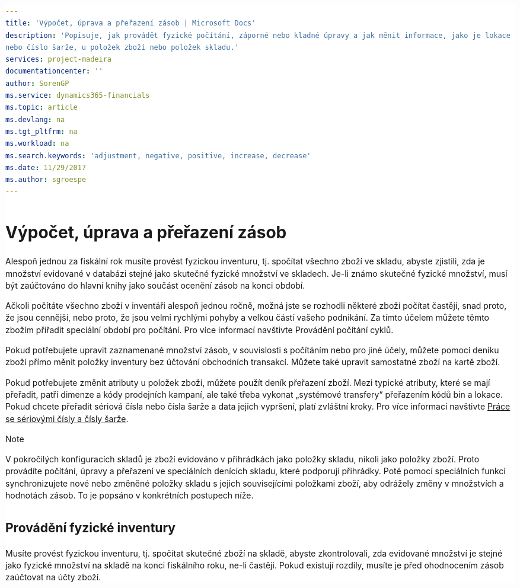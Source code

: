 ```yaml
---
title: 'Výpočet, úprava a přeřazení zásob | Microsoft Docs'
description: 'Popisuje, jak provádět fyzické počítání, záporné nebo kladné úpravy a jak měnit informace, jako je lokace nebo číslo šarže, u položek zboží nebo položek skladu.'
services: project-madeira
documentationcenter: ''
author: SorenGP
ms.service: dynamics365-financials
ms.topic: article
ms.devlang: na
ms.tgt_pltfrm: na
ms.workload: na
ms.search.keywords: 'adjustment, negative, positive, increase, decrease'
ms.date: 11/29/2017
ms.author: sgroespe
---
```

# <a name="count-adjust-and-reclassify-inventory"></a>Výpočet, úprava a přeřazení zásob
Alespoň jednou za fiskální rok musíte provést fyzickou inventuru, tj. spočítat všechno zboží ve skladu, abyste zjistili, zda je množství evidované v databázi stejné jako skutečné fyzické množství ve skladech. Je-li známo skutečné fyzické množství, musí být zaúčtováno do hlavní knihy jako součást ocenění zásob na konci období.

Ačkoli počítáte všechno zboží v inventáři alespoň jednou ročně, možná jste se rozhodli některé zboží počítat častěji, snad proto, že jsou cennější, nebo proto, že jsou velmi rychlými pohyby a velkou částí vašeho podnikání. Za tímto účelem můžete těmto zbožím přiřadit speciální období pro počítání. Pro více informací navštivte Provádění počítání cyklů.

Pokud potřebujete upravit zaznamenané množství zásob, v souvislosti s počítáním nebo pro jiné účely, můžete pomocí deníku zboží přímo měnit položky inventury bez účtování obchodních transakcí. Můžete také upravit samostatné zboží na kartě zboží.

Pokud potřebujete změnit atributy u položek zboží, můžete použít deník přeřazení zboží. Mezi typické atributy, které se mají přeřadit, patří dimenze a kódy prodejních kampaní, ale také třeba vykonat „systémové transfery“ přeřazením kódů bin a lokace. Pokud chcete přeřadit sériová čísla nebo čísla šarže a data jejich vypršení, platí zvláštní kroky. Pro více informací navštivte [Práce se sériovými čísly a čísly šarže](inventory-how-work-item-tracking.md).

> [!NOTE]
> V pokročilých konfiguracích skladů je zboží evidováno v přihrádkách jako položky skladu, nikoli jako položky zboží. Proto provádíte počítání, úpravy a přeřazení ve speciálních denících skladu, které podporují přihrádky. Poté pomocí speciálních funkcí synchronizujete nové nebo změněné položky skladu s jejich souvisejícími položkami zboží, aby odrážely změny v množstvích a hodnotách zásob. To je popsáno v konkrétních postupech níže.

## <a name="to-perform-a-physical-inventory"></a>Provádění fyzické inventury
Musíte provést fyzickou inventuru, tj. spočítat skutečné zboží na skladě, abyste zkontrolovali, zda evidované množství je stejné jako fyzické množství na skladě na konci fiskálního roku, ne-li častěji. Pokud existují rozdíly, musíte je před ohodnocením zásob zaúčtovat na účty zboží.
